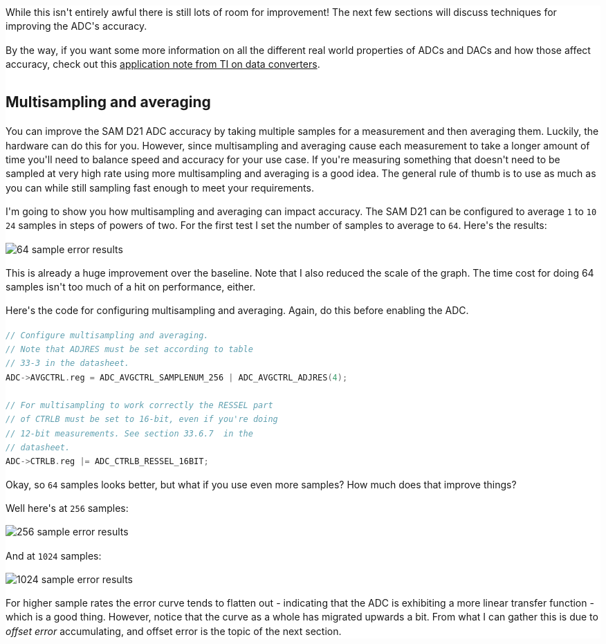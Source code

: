 While this isn't entirely awful there is still lots of room for improvement! The next few sections will discuss techniques for improving the ADC's accuracy.

By the way, if you want some more information on all the different real world properties of ADCs and DACs and how those affect accuracy, check out this [application note from TI on data converters][SLAA013].


## Multisampling and averaging

You can improve the SAM D21 ADC accuracy by taking multiple samples for a measurement and then averaging them. Luckily, the hardware can do this for you. However, since multisampling and averaging cause each measurement to take a longer amount of time you'll need to balance speed and accuracy for your use case. If you're measuring something that doesn't need to be sampled at very high rate using more multisampling and averaging is a good idea. The general rule of thumb is to use as much as you can while still sampling fast enough to meet your requirements.

I'm going to show you how multisampling and averaging can impact accuracy. The SAM D21 can be configured to average `1` to `1024` samples in steps of powers of two. For the first test I set the number of samples to average to `64`. Here's the results:

![64 sample error results](../static/adc_chart_3.svg)

This is already a huge improvement over the baseline. Note that I also reduced the scale of the graph. The time cost for doing 64 samples isn't too much of a hit on performance, either.

Here's the code for configuring multisampling and averaging. Again, do this before enabling the ADC.

```c
// Configure multisampling and averaging.
// Note that ADJRES must be set according to table
// 33-3 in the datasheet.
ADC->AVGCTRL.reg = ADC_AVGCTRL_SAMPLENUM_256 | ADC_AVGCTRL_ADJRES(4);

// For multisampling to work correctly the RESSEL part
// of CTRLB must be set to 16-bit, even if you're doing
// 12-bit measurements. See section 33.6.7  in the
// datasheet.
ADC->CTRLB.reg |= ADC_CTRLB_RESSEL_16BIT;
```

Okay, so `64` samples looks better, but what if you use even more samples? How much does that improve things?

Well here's at `256` samples:

![256 sample error results](../static/adc_chart_4.svg)

And at `1024` samples:

![1024 sample error results](../static/adc_chart_5.svg)

For higher sample rates the error curve tends to flatten out - indicating that the ADC is exhibiting a more linear transfer function - which is a good thing. However, notice that the curve as a whole has migrated upwards a bit. From what I can gather this is due to *offset error* accumulating, and offset error is the topic of the next section.


[datasheet]: http://ww1.microchip.com/downloads/en/DeviceDoc/SAM_D21_DA1_Family_DataSheet_DS40001882F.pdf
[TB3185]: http://ww1.microchip.com/downloads/en/DeviceDoc/90003185A.pdf
[SLAA013]: https://www.ti.com/lit/an/slaa013/slaa013.pdf
[sensor_linearization]: https://www.ti.com/lit/ug/tidua11a/tidua11a.pdf?ts=1595034352276